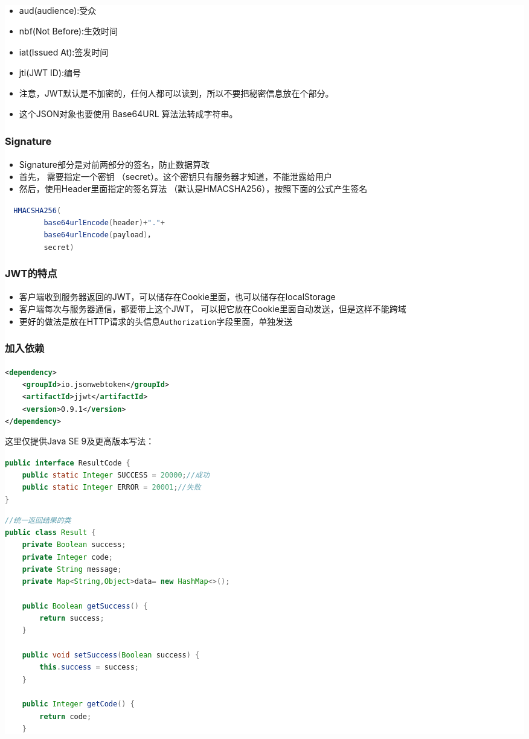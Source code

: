   - aud(audience):受众

  - nbf(Not Before):生效时间

  - iat(Issued At):签发时间

  - jti(JWT ID):编号

- 注意，JWT默认是不加密的，任何人都可以读到，所以不要把秘密信息放在个部分。
- 这个JSON对象也要使用 Base64URL 算法法转成字符串。

### Signature

- Signature部分是对前两部分的签名，防止数据算改
- 首先， 需要指定一个密钥 （secret）。这个密钥只有服务器才知道，不能泄露给用户
- 然后，使用Header里面指定的签名算法 （默认是HMACSHA256），按照下面的公式产生签名

```java
  HMACSHA256(
         base64urlEncode(header)+"."+
         base64urlEncode(payload)，
         secret)
```

### JWT的特点

- 客户端收到服务器返回的JWT，可以储存在Cookie里面，也可以储存在localStorage
- 客户端每次与服务器通信，都要带上这个JWT， 可以把它放在Cookie里面自动发送，但是这样不能跨域
- 更好的做法是放在HTTP请求的头信息`Authorization`字段里面，单独发送

### 加入依赖

```xml
<dependency>
    <groupId>io.jsonwebtoken</groupId>
    <artifactId>jjwt</artifactId>
    <version>0.9.1</version>
</dependency>
```

这里仅提供Java SE 9及更高版本写法：

```java
public interface ResultCode {
    public static Integer SUCCESS = 20000;//成功
    public static Integer ERROR = 20001;//失败
}
```

```java
//统一返回结果的类
public class Result {
    private Boolean success;
    private Integer code;
    private String message;
    private Map<String,Object>data= new HashMap<>();

    public Boolean getSuccess() {
        return success;
    }

    public void setSuccess(Boolean success) {
        this.success = success;
    }

    public Integer getCode() {
        return code;
    }

```